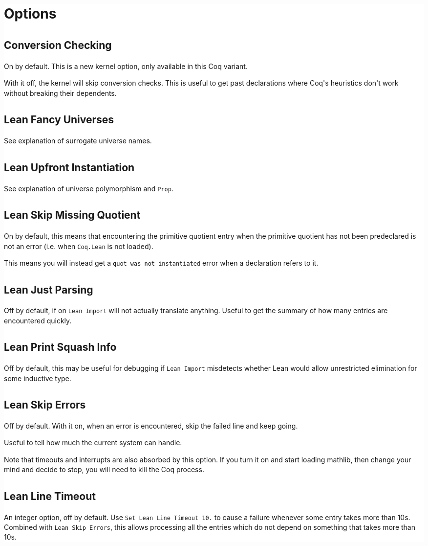 # Options

## Conversion Checking

On by default. This is a new kernel option, only available in this Coq
variant.

With it off, the kernel will skip conversion checks. This is useful to
get past declarations where Coq's heuristics don't work without
breaking their dependents.

## Lean Fancy Universes

See explanation of surrogate universe names.

## Lean Upfront Instantiation

See explanation of universe polymorphism and `Prop`.

## Lean Skip Missing Quotient

On by default, this means that encountering the primitive quotient
entry when the primitive quotient has not been predeclared is not an
error (i.e. when `Coq.Lean` is not loaded).

This means you will instead get a `quot was not instantiated` error
when a declaration refers to it.

## Lean Just Parsing

Off by default, if on `Lean Import` will not actually translate
anything. Useful to get the summary of how many entries are
encountered quickly.

## Lean Print Squash Info

Off by default, this may be useful for debugging if `Lean Import`
misdetects whether Lean would allow unrestricted elimination for some
inductive type.

## Lean Skip Errors

Off by default. With it on, when an error is encountered, skip the
failed line and keep going.

Useful to tell how much the current system can handle.

Note that timeouts and interrupts are also absorbed by this option. If
you turn it on and start loading mathlib, then change your mind and
decide to stop, you will need to kill the Coq process.

## Lean Line Timeout

An integer option, off by default. Use `Set Lean Line Timeout 10.` to
cause a failure whenever some entry takes more than 10s. Combined with
`Lean Skip Errors`, this allows processing all the entries which do
not depend on something that takes more than 10s.
